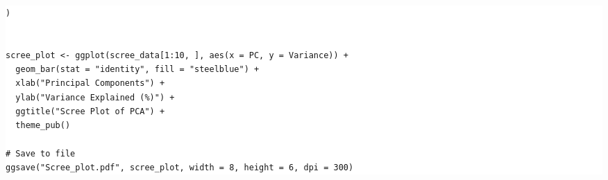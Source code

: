 ```
)


scree_plot <- ggplot(scree_data[1:10, ], aes(x = PC, y = Variance)) +
  geom_bar(stat = "identity", fill = "steelblue") +
  xlab("Principal Components") +
  ylab("Variance Explained (%)") +
  ggtitle("Scree Plot of PCA") +
  theme_pub()

# Save to file
ggsave("Scree_plot.pdf", scree_plot, width = 8, height = 6, dpi = 300)
```




